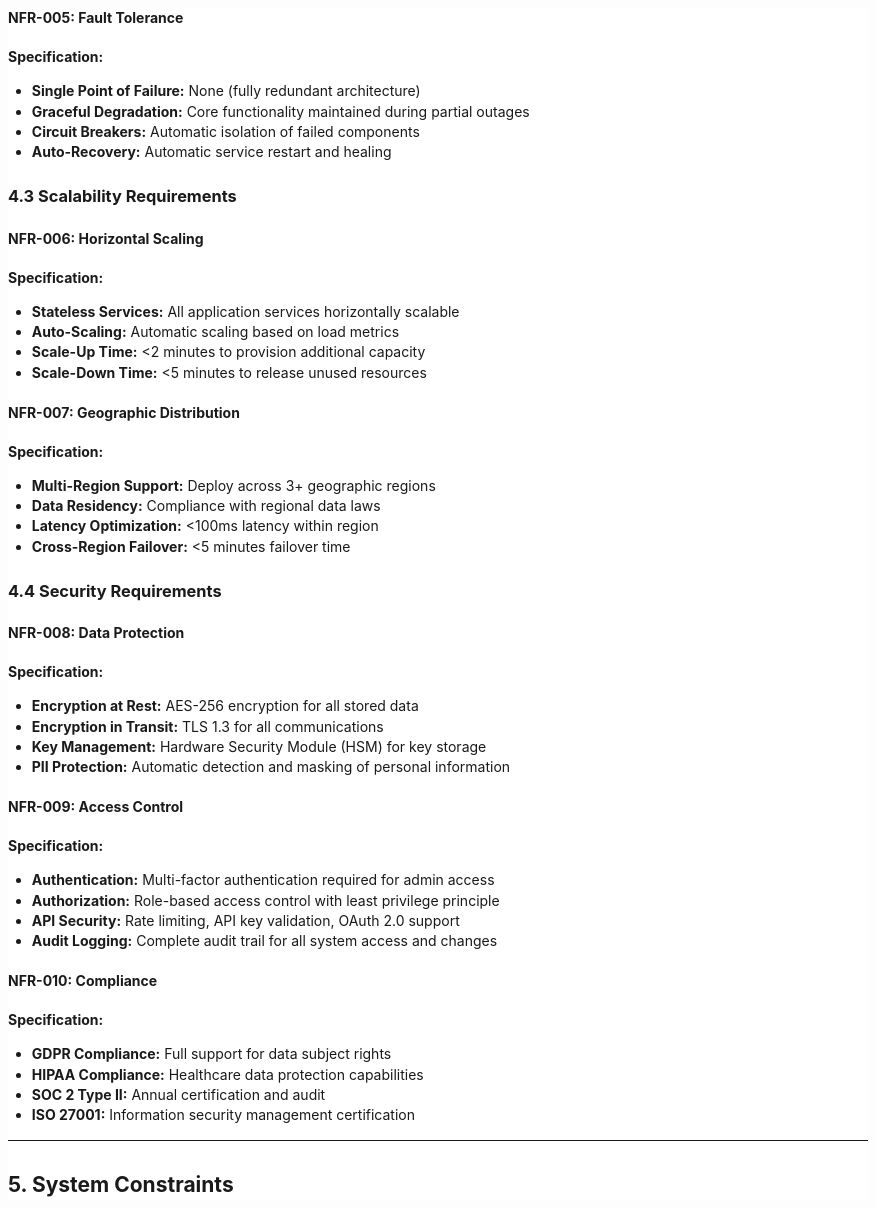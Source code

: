 #### NFR-005: Fault Tolerance
**Specification:**
- **Single Point of Failure:** None (fully redundant architecture)
- **Graceful Degradation:** Core functionality maintained during partial outages
- **Circuit Breakers:** Automatic isolation of failed components
- **Auto-Recovery:** Automatic service restart and healing

### 4.3 Scalability Requirements

#### NFR-006: Horizontal Scaling
**Specification:**
- **Stateless Services:** All application services horizontally scalable
- **Auto-Scaling:** Automatic scaling based on load metrics
- **Scale-Up Time:** <2 minutes to provision additional capacity
- **Scale-Down Time:** <5 minutes to release unused resources

#### NFR-007: Geographic Distribution
**Specification:**
- **Multi-Region Support:** Deploy across 3+ geographic regions
- **Data Residency:** Compliance with regional data laws
- **Latency Optimization:** <100ms latency within region
- **Cross-Region Failover:** <5 minutes failover time

### 4.4 Security Requirements

#### NFR-008: Data Protection
**Specification:**
- **Encryption at Rest:** AES-256 encryption for all stored data
- **Encryption in Transit:** TLS 1.3 for all communications
- **Key Management:** Hardware Security Module (HSM) for key storage
- **PII Protection:** Automatic detection and masking of personal information

#### NFR-009: Access Control
**Specification:**
- **Authentication:** Multi-factor authentication required for admin access
- **Authorization:** Role-based access control with least privilege principle
- **API Security:** Rate limiting, API key validation, OAuth 2.0 support
- **Audit Logging:** Complete audit trail for all system access and changes

#### NFR-010: Compliance
**Specification:**
- **GDPR Compliance:** Full support for data subject rights
- **HIPAA Compliance:** Healthcare data protection capabilities
- **SOC 2 Type II:** Annual certification and audit
- **ISO 27001:** Information security management certification

---

## 5. System Constraints
